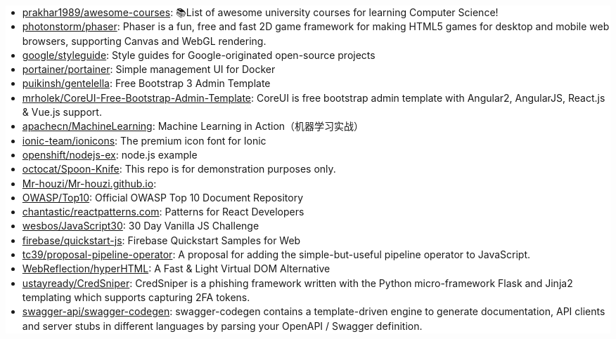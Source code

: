 * [prakhar1989/awesome-courses](https://github.com/prakhar1989/awesome-courses): <g-emoji alias="books" fallback-src="https://assets-cdn.github.com/images/icons/emoji/unicode/1f4da.png" ios-version="6.0">📚</g-emoji>List of awesome university courses for learning Computer Science!
* [photonstorm/phaser](https://github.com/photonstorm/phaser): Phaser is a fun, free and fast 2D game framework for making HTML5 games for desktop and mobile web browsers, supporting Canvas and WebGL rendering.
* [google/styleguide](https://github.com/google/styleguide): Style guides for Google-originated open-source projects
* [portainer/portainer](https://github.com/portainer/portainer): Simple management UI for Docker
* [puikinsh/gentelella](https://github.com/puikinsh/gentelella): Free Bootstrap 3 Admin Template
* [mrholek/CoreUI-Free-Bootstrap-Admin-Template](https://github.com/mrholek/CoreUI-Free-Bootstrap-Admin-Template): CoreUI is free bootstrap admin template with Angular2, AngularJS, React.js & Vue.js support.
* [apachecn/MachineLearning](https://github.com/apachecn/MachineLearning): Machine Learning in Action（机器学习实战）
* [ionic-team/ionicons](https://github.com/ionic-team/ionicons): The premium icon font for Ionic
* [openshift/nodejs-ex](https://github.com/openshift/nodejs-ex): node.js example
* [octocat/Spoon-Knife](https://github.com/octocat/Spoon-Knife): This repo is for demonstration purposes only.
* [Mr-houzi/Mr-houzi.github.io](https://github.com/Mr-houzi/Mr-houzi.github.io): 
* [OWASP/Top10](https://github.com/OWASP/Top10): Official OWASP Top 10 Document Repository
* [chantastic/reactpatterns.com](https://github.com/chantastic/reactpatterns.com): Patterns for React Developers
* [wesbos/JavaScript30](https://github.com/wesbos/JavaScript30): 30 Day Vanilla JS Challenge
* [firebase/quickstart-js](https://github.com/firebase/quickstart-js): Firebase Quickstart Samples for Web
* [tc39/proposal-pipeline-operator](https://github.com/tc39/proposal-pipeline-operator): A proposal for adding the simple-but-useful pipeline operator to JavaScript.
* [WebReflection/hyperHTML](https://github.com/WebReflection/hyperHTML): A Fast & Light Virtual DOM Alternative
* [ustayready/CredSniper](https://github.com/ustayready/CredSniper): CredSniper is a phishing framework written with the Python micro-framework Flask and Jinja2 templating which supports capturing 2FA tokens.
* [swagger-api/swagger-codegen](https://github.com/swagger-api/swagger-codegen): swagger-codegen contains a template-driven engine to generate documentation, API clients and server stubs in different languages by parsing your OpenAPI / Swagger definition.
